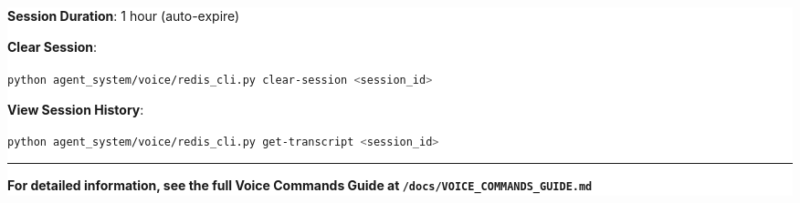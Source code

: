 **Session Duration**: 1 hour (auto-expire)

**Clear Session**:
```bash
python agent_system/voice/redis_cli.py clear-session <session_id>
```

**View Session History**:
```bash
python agent_system/voice/redis_cli.py get-transcript <session_id>
```

---

**For detailed information, see the full Voice Commands Guide at `/docs/VOICE_COMMANDS_GUIDE.md`**
